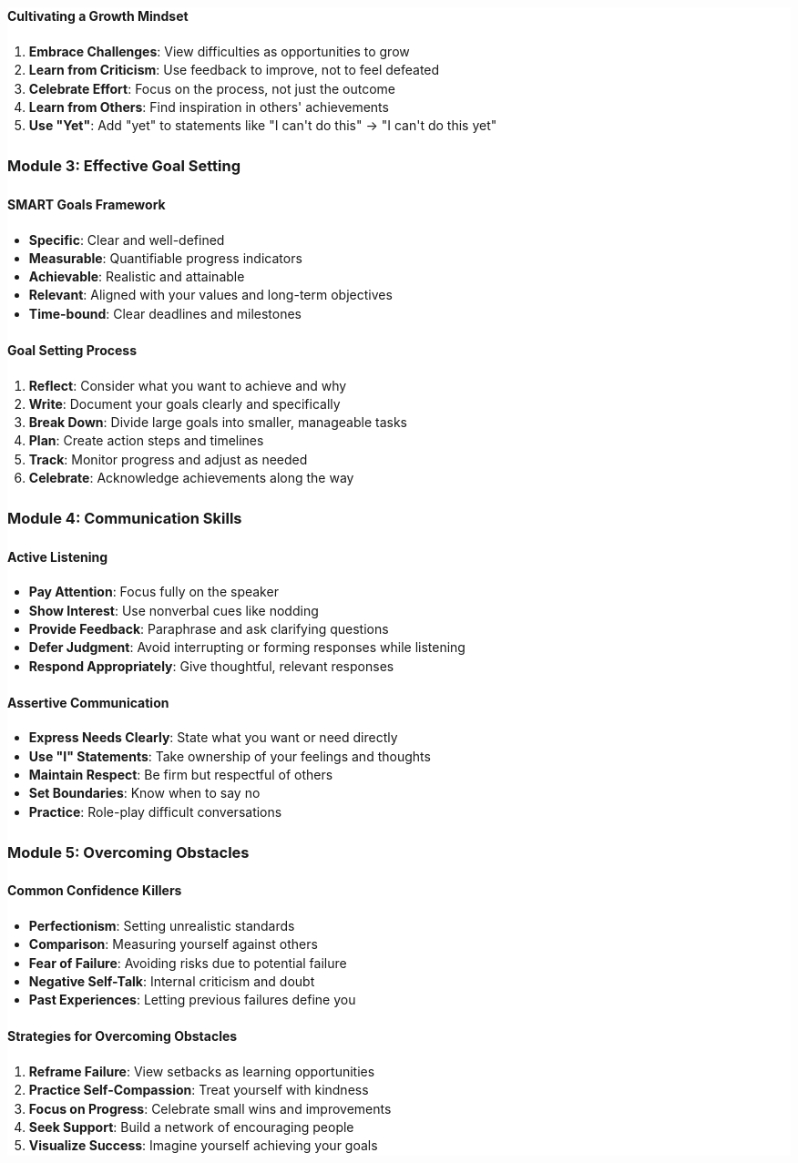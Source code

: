 #### Cultivating a Growth Mindset
1. **Embrace Challenges**: View difficulties as opportunities to grow
2. **Learn from Criticism**: Use feedback to improve, not to feel defeated
3. **Celebrate Effort**: Focus on the process, not just the outcome
4. **Learn from Others**: Find inspiration in others' achievements
5. **Use "Yet"**: Add "yet" to statements like "I can't do this" → "I can't do this yet"

### Module 3: Effective Goal Setting

#### SMART Goals Framework
- **Specific**: Clear and well-defined
- **Measurable**: Quantifiable progress indicators
- **Achievable**: Realistic and attainable
- **Relevant**: Aligned with your values and long-term objectives
- **Time-bound**: Clear deadlines and milestones

#### Goal Setting Process
1. **Reflect**: Consider what you want to achieve and why
2. **Write**: Document your goals clearly and specifically
3. **Break Down**: Divide large goals into smaller, manageable tasks
4. **Plan**: Create action steps and timelines
5. **Track**: Monitor progress and adjust as needed
6. **Celebrate**: Acknowledge achievements along the way

### Module 4: Communication Skills

#### Active Listening
- **Pay Attention**: Focus fully on the speaker
- **Show Interest**: Use nonverbal cues like nodding
- **Provide Feedback**: Paraphrase and ask clarifying questions
- **Defer Judgment**: Avoid interrupting or forming responses while listening
- **Respond Appropriately**: Give thoughtful, relevant responses

#### Assertive Communication
- **Express Needs Clearly**: State what you want or need directly
- **Use "I" Statements**: Take ownership of your feelings and thoughts
- **Maintain Respect**: Be firm but respectful of others
- **Set Boundaries**: Know when to say no
- **Practice**: Role-play difficult conversations

### Module 5: Overcoming Obstacles

#### Common Confidence Killers
- **Perfectionism**: Setting unrealistic standards
- **Comparison**: Measuring yourself against others
- **Fear of Failure**: Avoiding risks due to potential failure
- **Negative Self-Talk**: Internal criticism and doubt
- **Past Experiences**: Letting previous failures define you

#### Strategies for Overcoming Obstacles
1. **Reframe Failure**: View setbacks as learning opportunities
2. **Practice Self-Compassion**: Treat yourself with kindness
3. **Focus on Progress**: Celebrate small wins and improvements
4. **Seek Support**: Build a network of encouraging people
5. **Visualize Success**: Imagine yourself achieving your goals
